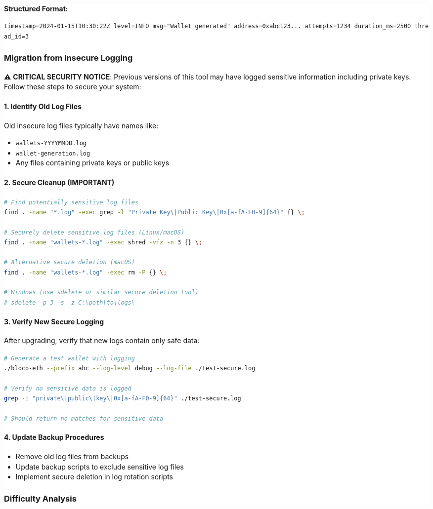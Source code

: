 **Structured Format:**
```
timestamp=2024-01-15T10:30:22Z level=INFO msg="Wallet generated" address=0xabc123... attempts=1234 duration_ms=2500 thread_id=3
```

### Migration from Insecure Logging

⚠️ **CRITICAL SECURITY NOTICE**: Previous versions of this tool may have logged sensitive information including private keys. Follow these steps to secure your system:

#### 1. Identify Old Log Files

Old insecure log files typically have names like:
- `wallets-YYYYMMDD.log`
- `wallet-generation.log`
- Any files containing private keys or public keys

#### 2. Secure Cleanup (IMPORTANT)

```bash
# Find potentially sensitive log files
find . -name "*.log" -exec grep -l "Private Key\|Public Key\|0x[a-fA-F0-9]{64}" {} \;

# Securely delete sensitive log files (Linux/macOS)
find . -name "wallets-*.log" -exec shred -vfz -n 3 {} \;

# Alternative secure deletion (macOS)
find . -name "wallets-*.log" -exec rm -P {} \;

# Windows (use sdelete or similar secure deletion tool)
# sdelete -p 3 -s -z C:\path\to\logs\
```

#### 3. Verify New Secure Logging

After upgrading, verify that new logs contain only safe data:

```bash
# Generate a test wallet with logging
./bloco-eth --prefix abc --log-level debug --log-file ./test-secure.log

# Verify no sensitive data is logged
grep -i "private\|public\|key\|0x[a-fA-F0-9]{64}" ./test-secure.log

# Should return no matches for sensitive data
```

#### 4. Update Backup Procedures

- Remove old log files from backups
- Update backup scripts to exclude sensitive log files
- Implement secure deletion in log rotation scripts

### Difficulty Analysis
